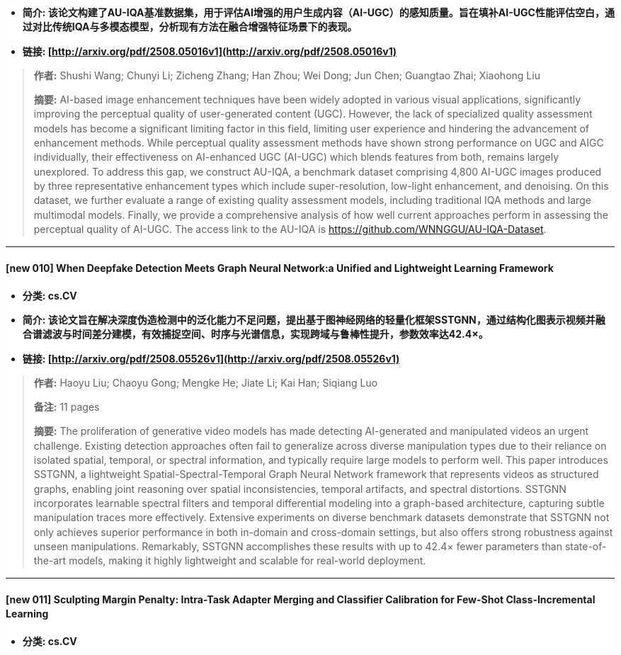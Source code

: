 - **简介: 该论文构建了AU-IQA基准数据集，用于评估AI增强的用户生成内容（AI-UGC）的感知质量。旨在填补AI-UGC性能评估空白，通过对比传统IQA与多模态模型，分析现有方法在融合增强特征场景下的表现。**

- **链接: [http://arxiv.org/pdf/2508.05016v1](http://arxiv.org/pdf/2508.05016v1)**

> **作者:** Shushi Wang; Chunyi Li; Zicheng Zhang; Han Zhou; Wei Dong; Jun Chen; Guangtao Zhai; Xiaohong Liu
>
> **摘要:** AI-based image enhancement techniques have been widely adopted in various visual applications, significantly improving the perceptual quality of user-generated content (UGC). However, the lack of specialized quality assessment models has become a significant limiting factor in this field, limiting user experience and hindering the advancement of enhancement methods. While perceptual quality assessment methods have shown strong performance on UGC and AIGC individually, their effectiveness on AI-enhanced UGC (AI-UGC) which blends features from both, remains largely unexplored. To address this gap, we construct AU-IQA, a benchmark dataset comprising 4,800 AI-UGC images produced by three representative enhancement types which include super-resolution, low-light enhancement, and denoising. On this dataset, we further evaluate a range of existing quality assessment models, including traditional IQA methods and large multimodal models. Finally, we provide a comprehensive analysis of how well current approaches perform in assessing the perceptual quality of AI-UGC. The access link to the AU-IQA is https://github.com/WNNGGU/AU-IQA-Dataset.
>
---
#### [new 010] When Deepfake Detection Meets Graph Neural Network:a Unified and Lightweight Learning Framework
- **分类: cs.CV**

- **简介: 该论文旨在解决深度伪造检测中的泛化能力不足问题，提出基于图神经网络的轻量化框架SSTGNN，通过结构化图表示视频并融合谱滤波与时间差分建模，有效捕捉空间、时序与光谱信息，实现跨域与鲁棒性提升，参数效率达42.4×。**

- **链接: [http://arxiv.org/pdf/2508.05526v1](http://arxiv.org/pdf/2508.05526v1)**

> **作者:** Haoyu Liu; Chaoyu Gong; Mengke He; Jiate Li; Kai Han; Siqiang Luo
>
> **备注:** 11 pages
>
> **摘要:** The proliferation of generative video models has made detecting AI-generated and manipulated videos an urgent challenge. Existing detection approaches often fail to generalize across diverse manipulation types due to their reliance on isolated spatial, temporal, or spectral information, and typically require large models to perform well. This paper introduces SSTGNN, a lightweight Spatial-Spectral-Temporal Graph Neural Network framework that represents videos as structured graphs, enabling joint reasoning over spatial inconsistencies, temporal artifacts, and spectral distortions. SSTGNN incorporates learnable spectral filters and temporal differential modeling into a graph-based architecture, capturing subtle manipulation traces more effectively. Extensive experiments on diverse benchmark datasets demonstrate that SSTGNN not only achieves superior performance in both in-domain and cross-domain settings, but also offers strong robustness against unseen manipulations. Remarkably, SSTGNN accomplishes these results with up to 42.4$\times$ fewer parameters than state-of-the-art models, making it highly lightweight and scalable for real-world deployment.
>
---
#### [new 011] Sculpting Margin Penalty: Intra-Task Adapter Merging and Classifier Calibration for Few-Shot Class-Incremental Learning
- **分类: cs.CV**
